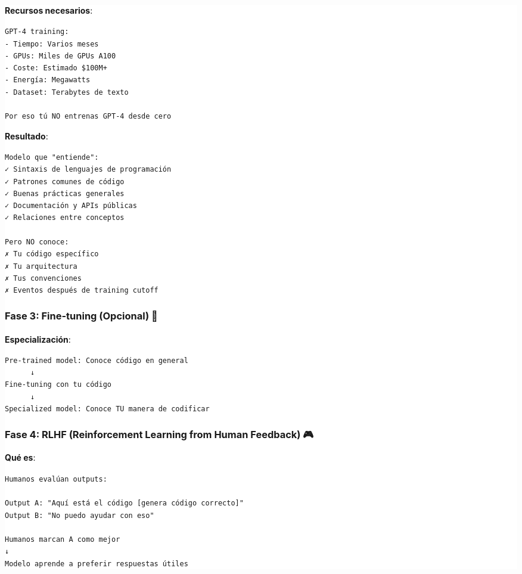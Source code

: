 **Recursos necesarios**:
```
GPT-4 training:
- Tiempo: Varios meses
- GPUs: Miles de GPUs A100
- Coste: Estimado $100M+
- Energía: Megawatts
- Dataset: Terabytes de texto

Por eso tú NO entrenas GPT-4 desde cero
```

**Resultado**:
```
Modelo que "entiende":
✓ Sintaxis de lenguajes de programación
✓ Patrones comunes de código
✓ Buenas prácticas generales
✓ Documentación y APIs públicas
✓ Relaciones entre conceptos

Pero NO conoce:
✗ Tu código específico
✗ Tu arquitectura
✗ Tus convenciones
✗ Eventos después de training cutoff
```

### Fase 3: Fine-tuning (Opcional) 🎯

**Especialización**:
```
Pre-trained model: Conoce código en general
      ↓
Fine-tuning con tu código
      ↓
Specialized model: Conoce TU manera de codificar
```

### Fase 4: RLHF (Reinforcement Learning from Human Feedback) 🎮

**Qué es**:
```
Humanos evalúan outputs:

Output A: "Aquí está el código [genera código correcto]"
Output B: "No puedo ayudar con eso"

Humanos marcan A como mejor
↓
Modelo aprende a preferir respuestas útiles
```
